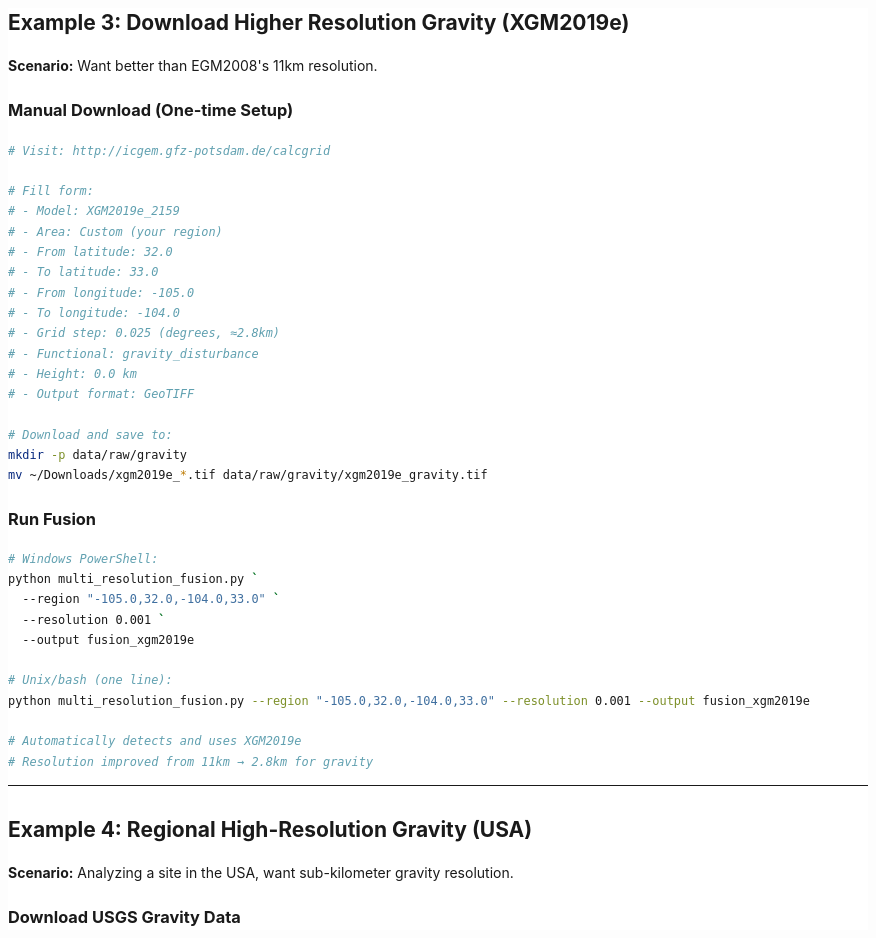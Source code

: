 
## Example 3: Download Higher Resolution Gravity (XGM2019e)

**Scenario:** Want better than EGM2008's 11km resolution.

### Manual Download (One-time Setup)

```bash
# Visit: http://icgem.gfz-potsdam.de/calcgrid

# Fill form:
# - Model: XGM2019e_2159
# - Area: Custom (your region)
# - From latitude: 32.0
# - To latitude: 33.0
# - From longitude: -105.0
# - To longitude: -104.0
# - Grid step: 0.025 (degrees, ≈2.8km)
# - Functional: gravity_disturbance
# - Height: 0.0 km
# - Output format: GeoTIFF

# Download and save to:
mkdir -p data/raw/gravity
mv ~/Downloads/xgm2019e_*.tif data/raw/gravity/xgm2019e_gravity.tif
```

### Run Fusion

```bash
# Windows PowerShell:
python multi_resolution_fusion.py `
  --region "-105.0,32.0,-104.0,33.0" `
  --resolution 0.001 `
  --output fusion_xgm2019e

# Unix/bash (one line):
python multi_resolution_fusion.py --region "-105.0,32.0,-104.0,33.0" --resolution 0.001 --output fusion_xgm2019e

# Automatically detects and uses XGM2019e
# Resolution improved from 11km → 2.8km for gravity
```

---

## Example 4: Regional High-Resolution Gravity (USA)

**Scenario:** Analyzing a site in the USA, want sub-kilometer gravity resolution.

### Download USGS Gravity Data
